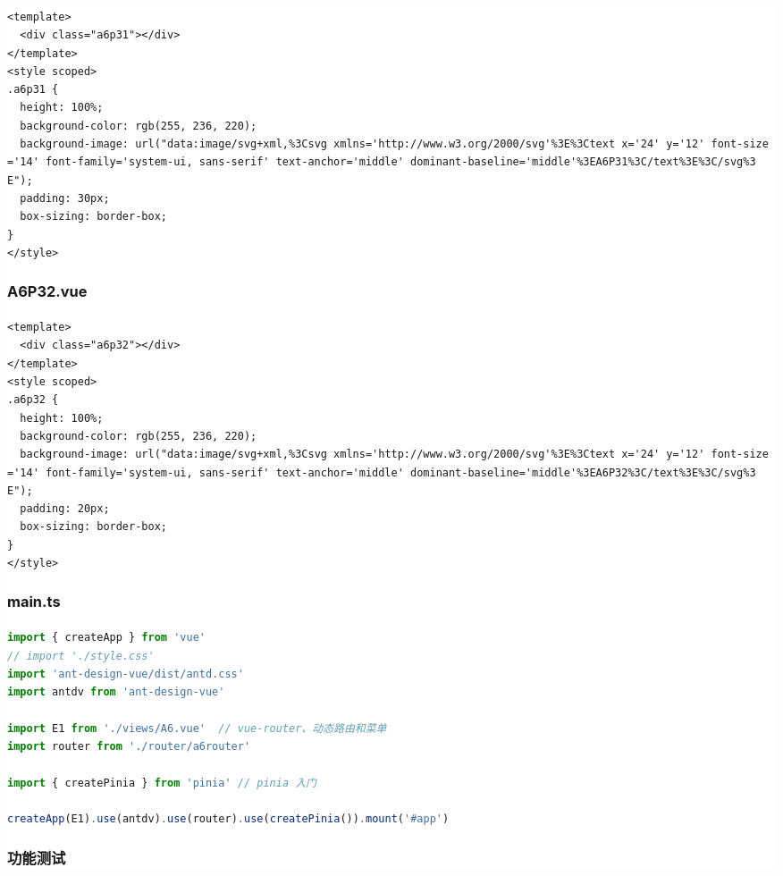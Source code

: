 ```vue
<template>
  <div class="a6p31"></div>
</template>
<style scoped>
.a6p31 {
  height: 100%;
  background-color: rgb(255, 236, 220);
  background-image: url("data:image/svg+xml,%3Csvg xmlns='http://www.w3.org/2000/svg'%3E%3Ctext x='24' y='12' font-size='14' font-family='system-ui, sans-serif' text-anchor='middle' dominant-baseline='middle'%3EA6P31%3C/text%3E%3C/svg%3E");
  padding: 30px;
  box-sizing: border-box;
}
</style>
```

### A6P32.vue

```vue
<template>
  <div class="a6p32"></div>
</template>
<style scoped>
.a6p32 {
  height: 100%;
  background-color: rgb(255, 236, 220);
  background-image: url("data:image/svg+xml,%3Csvg xmlns='http://www.w3.org/2000/svg'%3E%3Ctext x='24' y='12' font-size='14' font-family='system-ui, sans-serif' text-anchor='middle' dominant-baseline='middle'%3EA6P32%3C/text%3E%3C/svg%3E");
  padding: 20px;
  box-sizing: border-box;
}
</style>
```

### main.ts

```ts
import { createApp } from 'vue'
// import './style.css'
import 'ant-design-vue/dist/antd.css'
import antdv from 'ant-design-vue'

import E1 from './views/A6.vue'  // vue-router、动态路由和菜单
import router from './router/a6router'

import { createPinia } from 'pinia' // pinia 入门

createApp(E1).use(antdv).use(router).use(createPinia()).mount('#app')
```

### 功能测试
